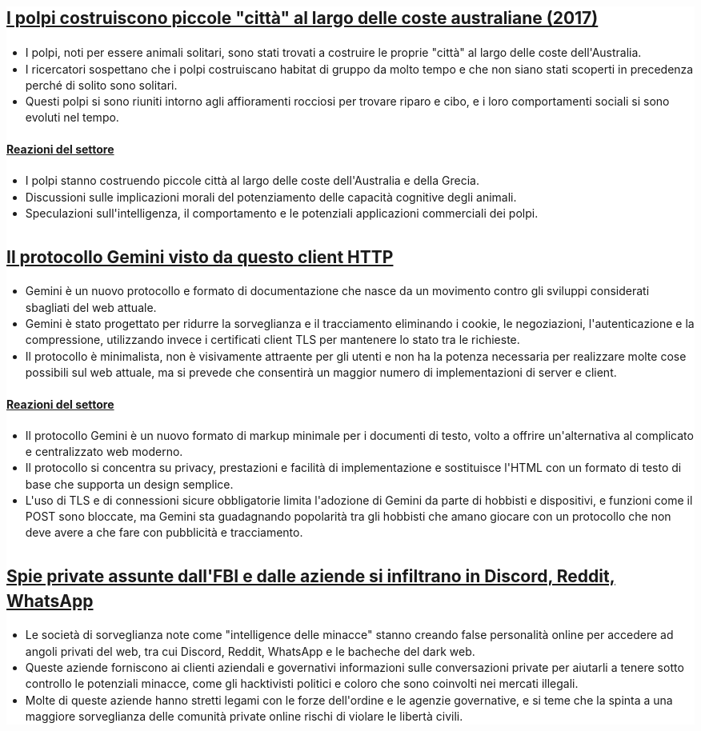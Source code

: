 ## [I polpi costruiscono piccole "città" al largo delle coste australiane (2017)](https://arstechnica.com/science/2017/09/why-octopuses-are-building-small-cities-off-the-coast-of-australia/)

- I polpi, noti per essere animali solitari, sono stati trovati a costruire le proprie "città" al largo delle coste dell'Australia.
- I ricercatori sospettano che i polpi costruiscano habitat di gruppo da molto tempo e che non siano stati scoperti in precedenza perché di solito sono solitari.
- Questi polpi si sono riuniti intorno agli affioramenti rocciosi per trovare riparo e cibo, e i loro comportamenti sociali si sono evoluti nel tempo.

#### [Reazioni del settore](http://news.ycombinator.com/item?id=36103801)

- I polpi stanno costruendo piccole città al largo delle coste dell'Australia e della Grecia.
- Discussioni sulle implicazioni morali del potenziamento delle capacità cognitive degli animali.
- Speculazioni sull'intelligenza, il comportamento e le potenziali applicazioni commerciali dei polpi.

## [Il protocollo Gemini visto da questo client HTTP](https://daniel.haxx.se/blog/2023/05/28/the-gemini-protocol-seen-by-this-http-client-person/)

- Gemini è un nuovo protocollo e formato di documentazione che nasce da un movimento contro gli sviluppi considerati sbagliati del web attuale.
- Gemini è stato progettato per ridurre la sorveglianza e il tracciamento eliminando i cookie, le negoziazioni, l'autenticazione e la compressione, utilizzando invece i certificati client TLS per mantenere lo stato tra le richieste.
- Il protocollo è minimalista, non è visivamente attraente per gli utenti e non ha la potenza necessaria per realizzare molte cose possibili sul web attuale, ma si prevede che consentirà un maggior numero di implementazioni di server e client.

#### [Reazioni del settore](http://news.ycombinator.com/item?id=36104533)

- Il protocollo Gemini è un nuovo formato di markup minimale per i documenti di testo, volto a offrire un'alternativa al complicato e centralizzato web moderno.
- Il protocollo si concentra su privacy, prestazioni e facilità di implementazione e sostituisce l'HTML con un formato di testo di base che supporta un design semplice.
- L'uso di TLS e di connessioni sicure obbligatorie limita l'adozione di Gemini da parte di hobbisti e dispositivi, e funzioni come il POST sono bloccate, ma Gemini sta guadagnando popolarità tra gli hobbisti che amano giocare con un protocollo che non deve avere a che fare con pubblicità e tracciamento.

## [Spie private assunte dall'FBI e dalle aziende si infiltrano in Discord, Reddit, WhatsApp](https://www.leefang.com/p/private-spies-hired-by-the-fbi-and)

- Le società di sorveglianza note come "intelligence delle minacce" stanno creando false personalità online per accedere ad angoli privati del web, tra cui Discord, Reddit, WhatsApp e le bacheche del dark web.
- Queste aziende forniscono ai clienti aziendali e governativi informazioni sulle conversazioni private per aiutarli a tenere sotto controllo le potenziali minacce, come gli hacktivisti politici e coloro che sono coinvolti nei mercati illegali.
- Molte di queste aziende hanno stretti legami con le forze dell'ordine e le agenzie governative, e si teme che la spinta a una maggiore sorveglianza delle comunità private online rischi di violare le libertà civili.
